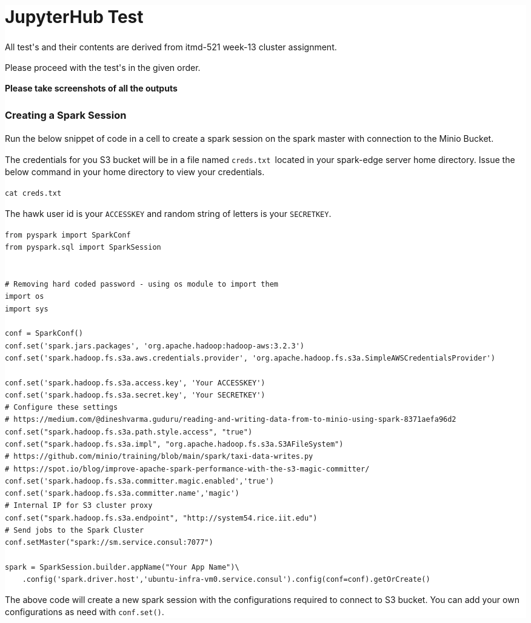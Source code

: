 # JupyterHub Test
All test's and their contents are derived from itmd-521 week-13 cluster assignment.

Please proceed with the test's in the given order.

**Please take screenshots of all the outputs**

### Creating a Spark Session 
Run the below snippet of code in a cell to create a spark session on the spark master with connection to the Minio Bucket.

The credentials for you S3 bucket will be in a file named `creds.txt `located in your spark-edge server home directory. Issue the below command in your home directory to view your credentials.
```
cat creds.txt
```
 The hawk user id is your `ACCESSKEY` and random string of letters is your `SECRETKEY`. 

```
from pyspark import SparkConf
from pyspark.sql import SparkSession


# Removing hard coded password - using os module to import them
import os
import sys

conf = SparkConf()
conf.set('spark.jars.packages', 'org.apache.hadoop:hadoop-aws:3.2.3')
conf.set('spark.hadoop.fs.s3a.aws.credentials.provider', 'org.apache.hadoop.fs.s3a.SimpleAWSCredentialsProvider')

conf.set('spark.hadoop.fs.s3a.access.key', 'Your ACCESSKEY')
conf.set('spark.hadoop.fs.s3a.secret.key', 'Your SECRETKEY')
# Configure these settings
# https://medium.com/@dineshvarma.guduru/reading-and-writing-data-from-to-minio-using-spark-8371aefa96d2
conf.set("spark.hadoop.fs.s3a.path.style.access", "true")
conf.set("spark.hadoop.fs.s3a.impl", "org.apache.hadoop.fs.s3a.S3AFileSystem")
# https://github.com/minio/training/blob/main/spark/taxi-data-writes.py
# https://spot.io/blog/improve-apache-spark-performance-with-the-s3-magic-committer/
conf.set('spark.hadoop.fs.s3a.committer.magic.enabled','true')
conf.set('spark.hadoop.fs.s3a.committer.name','magic')
# Internal IP for S3 cluster proxy
conf.set("spark.hadoop.fs.s3a.endpoint", "http://system54.rice.iit.edu")
# Send jobs to the Spark Cluster
conf.setMaster("spark://sm.service.consul:7077")

spark = SparkSession.builder.appName("Your App Name")\
    .config('spark.driver.host','ubuntu-infra-vm0.service.consul').config(conf=conf).getOrCreate()
```
The above code will create a new spark session with the configurations required to connect to S3 bucket. You can add your own configurations as need with `conf.set()`.
